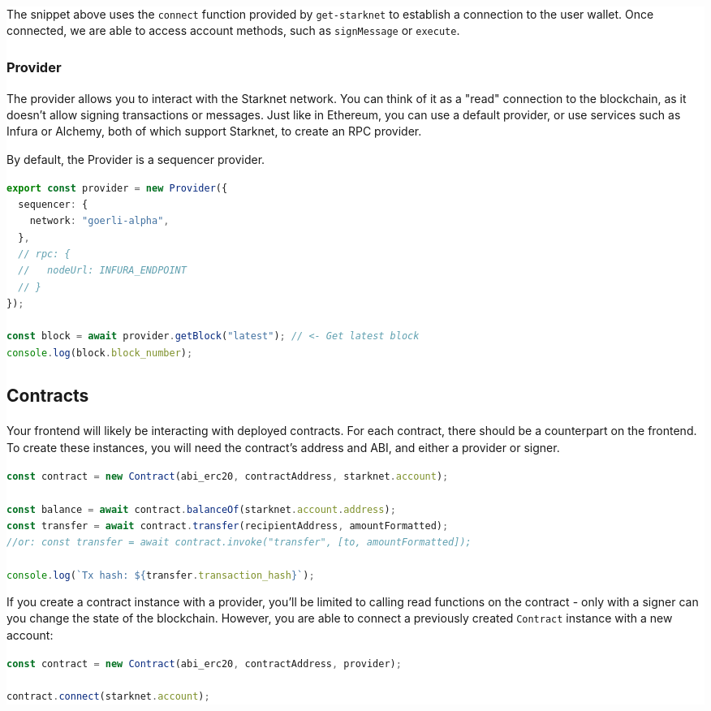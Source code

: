 The snippet above uses the `connect` function provided by `get-starknet` to establish a connection to the user wallet. Once connected, we are able to access account methods, such as `signMessage` or `execute`.

### Provider

The provider allows you to interact with the Starknet
network. You can think of it as a "read" connection to the blockchain,
as it doesn’t allow signing transactions or messages. Just like in
Ethereum, you can use a default provider, or use services such as Infura
or Alchemy, both of which support Starknet, to create an RPC provider.

By default, the Provider is a sequencer provider.

```ts
export const provider = new Provider({
  sequencer: {
    network: "goerli-alpha",
  },
  // rpc: {
  //   nodeUrl: INFURA_ENDPOINT
  // }
});

const block = await provider.getBlock("latest"); // <- Get latest block
console.log(block.block_number);
```

## Contracts

Your frontend will likely be interacting with deployed
contracts. For each contract, there should be a counterpart on the
frontend. To create these instances, you will need the contract’s
address and ABI, and either a provider or signer.

```ts
const contract = new Contract(abi_erc20, contractAddress, starknet.account);

const balance = await contract.balanceOf(starknet.account.address);
const transfer = await contract.transfer(recipientAddress, amountFormatted);
//or: const transfer = await contract.invoke("transfer", [to, amountFormatted]);

console.log(`Tx hash: ${transfer.transaction_hash}`);
```

If you create a contract instance with a provider, you’ll be limited to
calling read functions on the contract - only with a signer can you
change the state of the blockchain. However, you are able to connect a
previously created `Contract` instance with a new account:

```ts
const contract = new Contract(abi_erc20, contractAddress, provider);

contract.connect(starknet.account);
```
